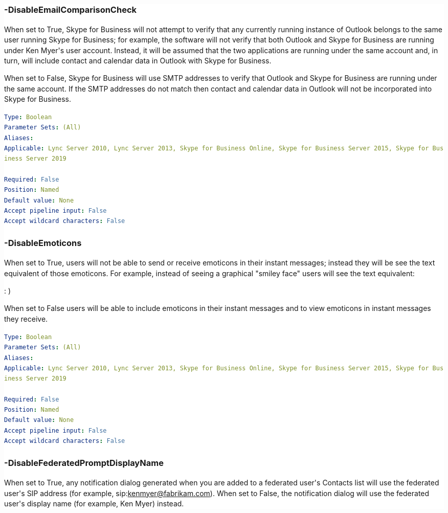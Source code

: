 ### -DisableEmailComparisonCheck
When set to True, Skype for Business will not attempt to verify that any currently running instance of Outlook belongs to the same user running Skype for Business; for example, the software will not verify that both Outlook and Skype for Business are running under Ken Myer's user account.
Instead, it will be assumed that the two applications are running under the same account and, in turn, will include contact and calendar data in Outlook with Skype for Business.

When set to False, Skype for Business will use SMTP addresses to verify that Outlook and Skype for Business are running under the same account.
If the SMTP addresses do not match then contact and calendar data in Outlook will not be incorporated into Skype for Business.


```yaml
Type: Boolean
Parameter Sets: (All)
Aliases: 
Applicable: Lync Server 2010, Lync Server 2013, Skype for Business Online, Skype for Business Server 2015, Skype for Business Server 2019

Required: False
Position: Named
Default value: None
Accept pipeline input: False
Accept wildcard characters: False
```

### -DisableEmoticons
When set to True, users will not be able to send or receive emoticons in their instant messages; instead they will be see the text equivalent of those emoticons.
For example, instead of seeing a graphical "smiley face" users will see the text equivalent:

: )

When set to False users will be able to include emoticons in their instant messages and to view emoticons in instant messages they receive.


```yaml
Type: Boolean
Parameter Sets: (All)
Aliases: 
Applicable: Lync Server 2010, Lync Server 2013, Skype for Business Online, Skype for Business Server 2015, Skype for Business Server 2019

Required: False
Position: Named
Default value: None
Accept pipeline input: False
Accept wildcard characters: False
```

### -DisableFederatedPromptDisplayName
When set to True, any notification dialog generated when you are added to a federated user's Contacts list will use the federated user's SIP address (for example, sip:kenmyer@fabrikam.com).
When set to False, the notification dialog will use the federated user's display name (for example, Ken Myer) instead.
